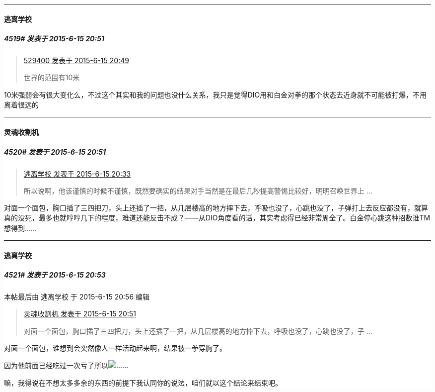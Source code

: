 


-----

####  逃离学校  
##### 4519#       发表于 2015-6-15 20:51



<blockquote><a href="httphttps://bbs.saraba1st.com/2b/forum.php?mod=redirect&amp;goto=findpost&amp;pid=29267423&amp;ptid=1005146" target="_blank">529400 发表于 2015-6-15 20:49</a>

世界的范围有10米</blockquote>
10米强弱会有很大变化么，不过这个其实和我的问题也没什么关系，我只是觉得DIO用和白金对拳的那个状态去近身就不可能被打爆，不用离着很远的







-----

####  灵魂收割机  
##### 4520#       发表于 2015-6-15 20:51



<blockquote><a href="httphttps://bbs.saraba1st.com/2b/forum.php?mod=redirect&amp;goto=findpost&amp;pid=29267310&amp;ptid=1005146" target="_blank">逃离学校 发表于 2015-6-15 20:33</a>

所以说啊，他该谨慎的时候不谨慎，既然要确实的结果对手当然是在最后几秒提高警惕比较好，明明召唤世界上 ...</blockquote>
对面一个面包，胸口插了三四把刀，头上还插了一把，从几层楼高的地方摔下去，呼吸也没了，心跳也没了，子弹打上去反应都没有，就算真的没死，最多也就哼哼几下的程度，难道还能反击不成？——从DIO角度看的话，其实考虑得已经非常周全了。白金停心跳这种招数谁TM想得到……







-----

####  逃离学校  
##### 4521#       发表于 2015-6-15 20:53



 本帖最后由 逃离学校 于 2015-6-15 20:56 编辑 
<blockquote><a href="httphttps://bbs.saraba1st.com/2b/forum.php?mod=redirect&amp;goto=findpost&amp;pid=29267443&amp;ptid=1005146" target="_blank">灵魂收割机 发表于 2015-6-15 20:51</a>

对面一个面包，胸口插了三四把刀，头上还插了一把，从几层楼高的地方摔下去，呼吸也没了，心跳也没了，子 ...</blockquote>
对面一个面包，谁想到会突然像人一样活动起来啊，结果被一拳穿胸了。

因为他前面已经吃过一次亏了所以<img src="https://static.saraba1st.com/image/smiley/normal/087.gif" referrerpolicy="no-referrer">......

嘛，我得说在不想太多多余的东西的前提下我认同你的说法，咱们就以这个结论来结束吧。






